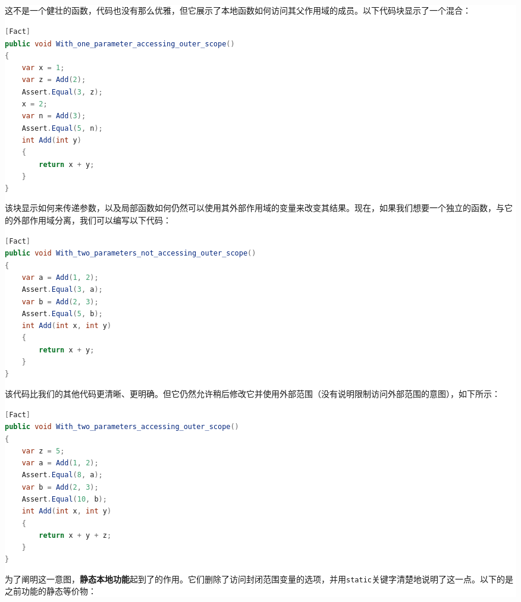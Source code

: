 这不是一个健壮的函数，代码也没有那么优雅，但它展示了本地函数如何访问其父作用域的成员。以下代码块显示了一个混合：

```cs
[Fact]
public void With_one_parameter_accessing_outer_scope()
{
    var x = 1;
    var z = Add(2);
    Assert.Equal(3, z);
    x = 2;
    var n = Add(3);
    Assert.Equal(5, n);
    int Add(int y)
    {
        return x + y;
    }
}
```

该块显示如何来传递参数，以及局部函数如何仍然可以使用其外部作用域的变量来改变其结果。现在，如果我们想要一个独立的函数，与它的外部作用域分离，我们可以编写以下代码：

```cs
[Fact]
public void With_two_parameters_not_accessing_outer_scope()
{
    var a = Add(1, 2);
    Assert.Equal(3, a);
    var b = Add(2, 3);
    Assert.Equal(5, b);
    int Add(int x, int y)
    {
        return x + y;
    }
}
```

该代码比我们的其他代码更清晰、更明确。但它仍然允许稍后修改它并使用外部范围（没有说明限制访问外部范围的意图），如下所示：

```cs
[Fact]
public void With_two_parameters_accessing_outer_scope()
{
    var z = 5;
    var a = Add(1, 2);
    Assert.Equal(8, a);
    var b = Add(2, 3);
    Assert.Equal(10, b);
    int Add(int x, int y)
    {
        return x + y + z;
    }
}
```

为了阐明这一意图，**静态本地功能**起到了的作用。它们删除了访问封闭范围变量的选项，并用`static`关键字清楚地说明了这一点。以下的是之前功能的静态等价物：
